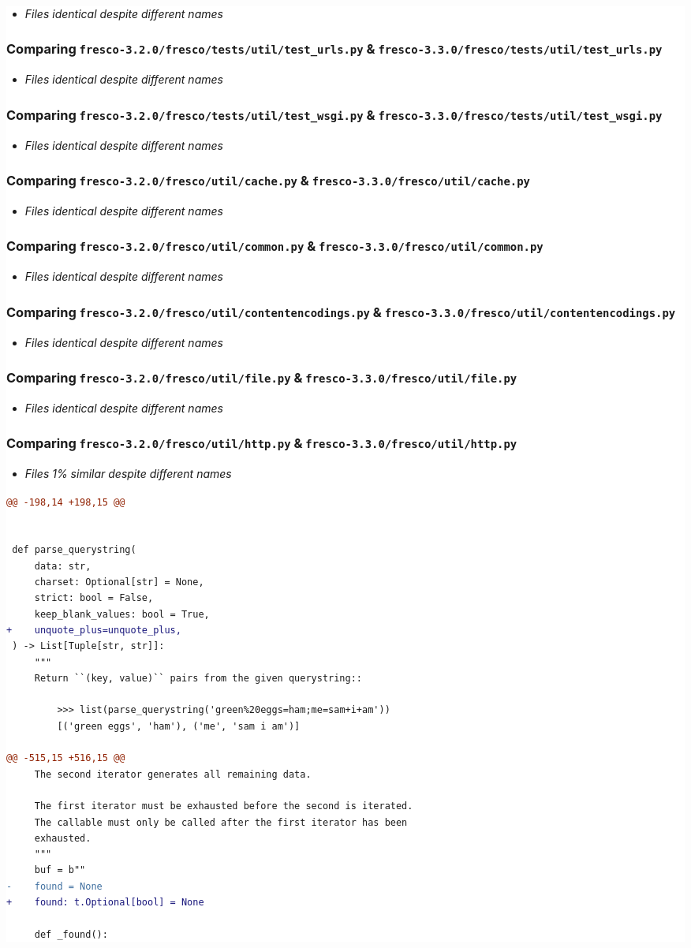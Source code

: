  * *Files identical despite different names*

### Comparing `fresco-3.2.0/fresco/tests/util/test_urls.py` & `fresco-3.3.0/fresco/tests/util/test_urls.py`

 * *Files identical despite different names*

### Comparing `fresco-3.2.0/fresco/tests/util/test_wsgi.py` & `fresco-3.3.0/fresco/tests/util/test_wsgi.py`

 * *Files identical despite different names*

### Comparing `fresco-3.2.0/fresco/util/cache.py` & `fresco-3.3.0/fresco/util/cache.py`

 * *Files identical despite different names*

### Comparing `fresco-3.2.0/fresco/util/common.py` & `fresco-3.3.0/fresco/util/common.py`

 * *Files identical despite different names*

### Comparing `fresco-3.2.0/fresco/util/contentencodings.py` & `fresco-3.3.0/fresco/util/contentencodings.py`

 * *Files identical despite different names*

### Comparing `fresco-3.2.0/fresco/util/file.py` & `fresco-3.3.0/fresco/util/file.py`

 * *Files identical despite different names*

### Comparing `fresco-3.2.0/fresco/util/http.py` & `fresco-3.3.0/fresco/util/http.py`

 * *Files 1% similar despite different names*

```diff
@@ -198,14 +198,15 @@
 
 
 def parse_querystring(
     data: str,
     charset: Optional[str] = None,
     strict: bool = False,
     keep_blank_values: bool = True,
+    unquote_plus=unquote_plus,
 ) -> List[Tuple[str, str]]:
     """
     Return ``(key, value)`` pairs from the given querystring::
 
         >>> list(parse_querystring('green%20eggs=ham;me=sam+i+am'))
         [('green eggs', 'ham'), ('me', 'sam i am')]
 
@@ -515,15 +516,15 @@
     The second iterator generates all remaining data.
 
     The first iterator must be exhausted before the second is iterated.
     The callable must only be called after the first iterator has been
     exhausted.
     """
     buf = b""
-    found = None
+    found: t.Optional[bool] = None
 
     def _found():
```